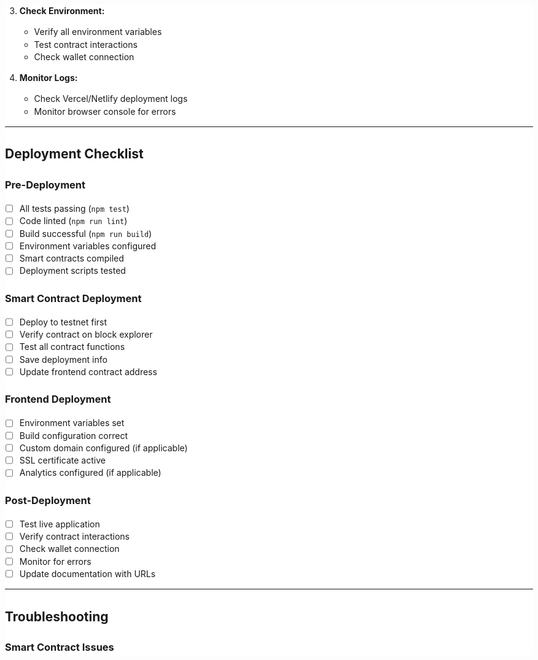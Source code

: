 3. **Check Environment:**
   - Verify all environment variables
   - Test contract interactions
   - Check wallet connection

4. **Monitor Logs:**
   - Check Vercel/Netlify deployment logs
   - Monitor browser console for errors

---

## Deployment Checklist

### Pre-Deployment

- [ ] All tests passing (`npm test`)
- [ ] Code linted (`npm run lint`)
- [ ] Build successful (`npm run build`)
- [ ] Environment variables configured
- [ ] Smart contracts compiled
- [ ] Deployment scripts tested

### Smart Contract Deployment

- [ ] Deploy to testnet first
- [ ] Verify contract on block explorer
- [ ] Test all contract functions
- [ ] Save deployment info
- [ ] Update frontend contract address

### Frontend Deployment

- [ ] Environment variables set
- [ ] Build configuration correct
- [ ] Custom domain configured (if applicable)
- [ ] SSL certificate active
- [ ] Analytics configured (if applicable)

### Post-Deployment

- [ ] Test live application
- [ ] Verify contract interactions
- [ ] Check wallet connection
- [ ] Monitor for errors
- [ ] Update documentation with URLs

---

## Troubleshooting

### Smart Contract Issues
